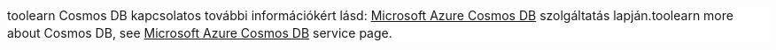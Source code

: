<span data-ttu-id="5117c-285">toolearn Cosmos DB kapcsolatos további információkért lásd: [Microsoft Azure Cosmos DB](https://azure.microsoft.com/services/cosmos-db/) szolgáltatás lapján.</span><span class="sxs-lookup"><span data-stu-id="5117c-285">toolearn more about Cosmos DB, see [Microsoft Azure Cosmos DB](https://azure.microsoft.com/services/cosmos-db/) service page.</span></span>

